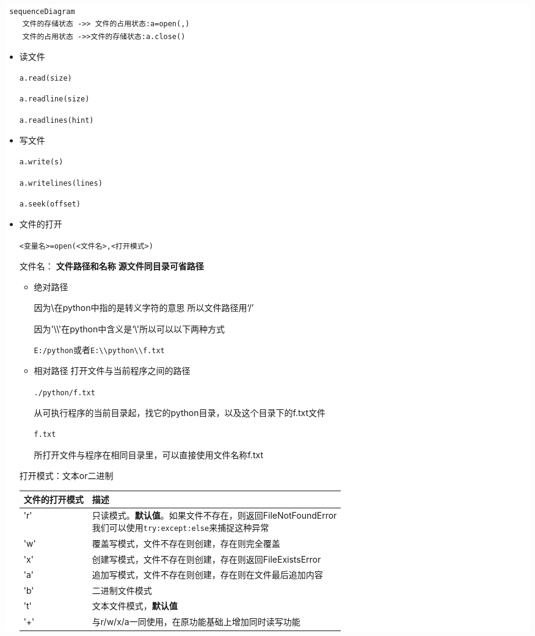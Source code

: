 ``` mermaid
 sequenceDiagram
	文件的存储状态 ->> 文件的占用状态:a=open(,)
	文件的占用状态 ->>文件的存储状态:a.close()
```

* 读文件

  `a.read(size)` 

  `a.readline(size)`

  `a.readlines(hint)`

* 写文件

  `a.write(s)`

  `a.writelines(lines)`

  `a.seek(offset)`

* 文件的打开

  `<变量名>=open(<文件名>,<打开模式>)`

  文件名： **文件路径和名称**  **源文件同目录可省路径** 

  * 绝对路径 

    因为\在python中指的是转义字符的意思 所以文件路径用‘/’

    因为'\\\\'在python中含义是‘\\'所以可以以下两种方式

    `E:/python`或者`E:\\python\\f.txt`

  * 相对路径    打开文件与当前程序之间的路径

    `./python/f.txt`

    从可执行程序的当前目录起，找它的python目录，以及这个目录下的f.txt文件

    `f.txt`

    所打开文件与程序在相同目录里，可以直接使用文件名称f.txt

  打开模式：文本or二进制

  | 文件的打开模式 | 描述                                                         |
  | -------------- | ------------------------------------------------------------ |
  | 'r'            | 只读模式。**默认值**。如果文件不存在，则返回FileNotFoundError<br>我们可以使用`try:except:else`来捕捉这种异常 |
  | 'w'            | 覆盖写模式，文件不存在则创建，存在则完全覆盖                 |
  | 'x'            | 创建写模式，文件不存在则创建，存在则返回FileExistsError      |
  | 'a'            | 追加写模式，文件不存在则创建，存在则在文件最后追加内容       |
  | 'b'            | 二进制文件模式                                               |
  | 't'            | 文本文件模式，**默认值**                                     |
  | '+'            | 与r/w/x/a一同使用，在原功能基础上增加同时读写功能            |

